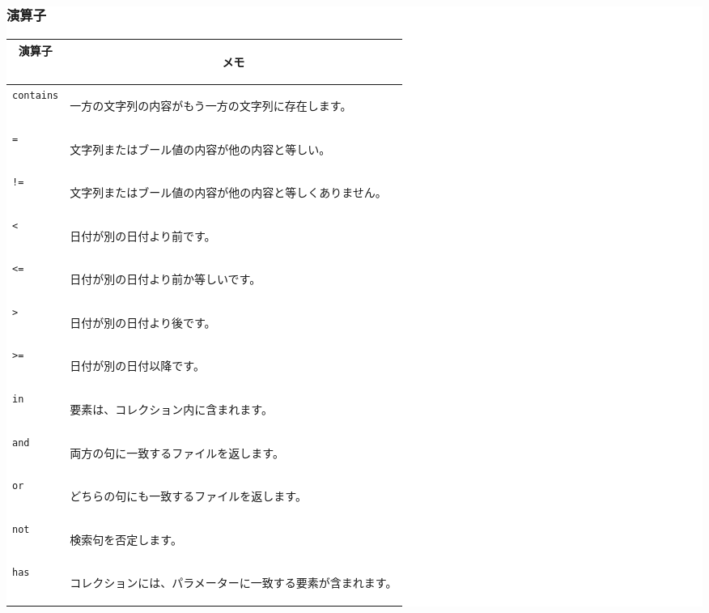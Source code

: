 ### 演算子

<table style="table-layout:auto"> 
 <col> 
 <col> 
 <thead> 
  <tr> 
   <th>演算子 </th> 
   <th> <p>メモ</p> </th> 
  </tr> 
 </thead> 
 <tbody> 
  <tr> 
   <td><code>contains</code></td> 
   <td> <p>一方の文字列の内容がもう一方の文字列に存在します。</p> </td> 
  </tr> 
  <tr> 
   <td><code>=</code> </td> 
   <td> <p> 文字列またはブール値の内容が他の内容と等しい。</p> </td> 
  </tr> 
  <tr> 
   <td><code>!=</code> </td> 
   <td> <p> 文字列またはブール値の内容が他の内容と等しくありません。</p> </td> 
  </tr> 
  <tr> 
   <td><code>&lt;</code> </td> 
   <td> <p> 日付が別の日付より前です。</p> </td> 
  </tr> 
  <tr> 
   <td><code>&lt;=</code> </td> 
   <td> <p> 日付が別の日付より前か等しいです。</p> </td> 
  </tr> 
  <tr> 
   <td><code>></code> </td> 
   <td> <p> 日付が別の日付より後です。</p> </td> 
  </tr> 
  <tr> 
   <td><code>>=</code> </td> 
   <td> <p> 日付が別の日付以降です。</p> </td> 
  </tr> 
  <tr> 
   <td><code>in </code> </td> 
   <td> <p>要素は、コレクション内に含まれます。</p> </td> 
  </tr> 
  <tr> 
   <td><code>and </code> </td> 
   <td> <p>両方の句に一致するファイルを返します。</p> </td> 
  </tr> 
  <tr> 
   <td><code>or </code> </td> 
   <td> <p>どちらの句にも一致するファイルを返します。</p> </td> 
  </tr> 
  <tr> 
   <td><code>not </code> </td> 
   <td> <p>検索句を否定します。</p> </td> 
  </tr> 
  <tr> 
   <td><code>has </code> </td> 
   <td> <p>コレクションには、パラメーターに一致する要素が含まれます。</p> </td> 
  </tr> 
 </tbody> 
</table>
